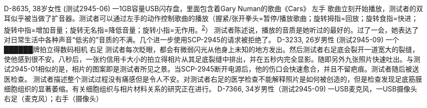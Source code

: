  </tr>
 <tr>
  <td colspan='1' rowspan='1'>D-8635, 38&#23681;&#22899;&#24615; (&#27979;&#35797;2945-06)</td>
  <td colspan='1' rowspan='1'>&#19968;1GB&#23481;&#37327;USB&#38378;&#23384;&#30424;&#65292;&#37324;&#38754;&#21253;&#21547;&#30528;Gary Numan&#30340;&#27468;&#26354;&#12298;Cars&#12299;</td>
  <td colspan='1' rowspan='1'>&#24038;&#25163;</td>
  <td colspan='1' rowspan='1'>&#27468;&#26354;&#31435;&#21051;&#24320;&#22987;&#25773;&#25918;&#65292;&#27979;&#35797;&#32773;&#30340;&#21452;&#32819;&#20284;&#20046;&#34987;&#24403;&#20570;&#20102;&#25193;&#38899;&#22120;&#12290;&#27979;&#35797;&#32773;&#21487;&#20197;&#36890;&#36807;&#24038;&#25163;&#30340;&#21160;&#20316;&#25511;&#21046;&#27468;&#26354;&#30340;&#25773;&#25918;&#65288;&#25569;&#32039;/&#24352;&#24320;&#25331;&#22836;=&#26242;&#20572;/&#25773;&#25918;&#27468;&#26354;&#65307;&#26059;&#36716;&#25287;&#25351;=&#22238;&#25918;&#65307;&#26059;&#36716;&#39135;&#25351;=&#24555;&#36827;&#65307;&#26059;&#36716;&#20013;&#25351;=&#22686;&#21152;&#38899;&#37327;&#65307;&#26059;&#36716;&#26080;&#21517;&#25351;=&#38477;&#20302;&#38899;&#37327;&#65307;&#26059;&#36716;&#23567;&#25351;=&#26080;&#20316;&#29992;&#12290;<sup class='footnoteref'><a shape='rect' class='footnoteref' id='footnoteref-2' href='javascript:;' onclick='WIKIDOT.page.utils.scrollToReference(&apos;footnote-2&apos;)'>2</a></sup>&#65289;</td>
  <td colspan='1' rowspan='1'>&#27979;&#35797;&#32773;&#38472;&#36848;&#35828;&#65292;&#25773;&#25918;&#30340;&#38899;&#36136;&#26159;&#22905;&#21548;&#36807;&#30340;&#26368;&#22909;&#30340;&#12290;&#36807;&#20102;&#19968;&#20250;&#65292;&#22905;&#34920;&#36798;&#20102;&#23545;&#26085;&#24120;&#29983;&#27963;&#20013;&#21508;&#31181;&#22768;&#38899;&#8220;&#20302;&#21155;&#30340;&#8221;&#38899;&#36136;&#30340;&#19981;&#28385;&#12290;&#20960;&#20010;&#36827;&#19968;&#27493;&#20351;&#29992;SCP-2945&#30340;&#35831;&#27714;&#34987;&#25298;&#32477;&#20102;&#12290;</td>
 </tr>
 <tr>
  <td colspan='1' rowspan='1'>D-3233, 26&#23681;&#30007;&#24615; (&#27979;&#35797;2945-09)</td>
  <td colspan='1' rowspan='1'>&#19968;&#20010;&#9608;&#9608;&#9608;&#9608;&#9608;&#9608;&#29260;&#25293;&#31435;&#24471;&#25968;&#30721;&#30456;&#26426;</td>
  <td colspan='1' rowspan='1'>&#21491;&#36275;</td>
  <td colspan='1' rowspan='1'>&#27979;&#35797;&#32773;&#27599;&#27425;&#30504;&#30524;&#65292;&#37117;&#20250;&#26377;&#24494;&#24369;&#38378;&#20809;&#20174;&#20182;&#36523;&#19978;&#26410;&#30693;&#30340;&#22320;&#26041;&#21457;&#20986;&#12290;&#28982;&#21518;&#27979;&#35797;&#32773;&#21491;&#36275;&#24213;&#20250;&#35010;&#24320;&#19968;&#36947;&#23485;&#22823;&#30340;&#35010;&#32541;&#65292;&#20351;&#20182;&#24863;&#21040;&#24456;&#19981;&#23433;&#12290;&#20843;&#31186;&#21518;&#65292;&#19968;&#24352;&#32422;&#20449;&#29992;&#21345;&#22823;&#23567;&#30340;&#25293;&#31435;&#24471;&#30456;&#29255;&#20174;&#20854;&#36275;&#24213;&#35010;&#32541;&#20013;&#25490;&#20986;&#65292;&#24182;&#22312;&#20116;&#31186;&#20869;&#23436;&#20840;&#26174;&#24433;&#12290;&#38543;&#21363;&#21478;&#22806;&#20061;&#24352;&#29031;&#29255;&#24555;&#36895;&#21520;&#20986;&#12290;&#19982;&#27979;&#35797;2945-01&#30456;&#20284;&#30340;&#26159;&#65292;&#30456;&#29255;&#30340;&#22270;&#26696;&#21363;&#26159;&#27979;&#35797;&#32773;&#25152;&#35265;&#20043;&#26223;&#12290;&#24403;SCP-2945&#26029;&#24320;&#30005;&#28304;&#21518;&#65292;&#20182;&#30340;&#20260;&#21475;&#20250;&#24555;&#36895;&#24840;&#21512;&#65292;&#24182;&#19988;&#19981;&#30041;&#30116;&#30165;&#12290;&#27979;&#35797;&#32773;&#38543;&#21518;&#34987;&#36865;&#21307;&#26816;&#26597;&#12290;</td>
  <td colspan='1' rowspan='1'>&#27979;&#35797;&#32773;&#25551;&#36848;&#25972;&#20010;&#27979;&#35797;&#36807;&#31243;&#27809;&#26377;&#30171;&#24863;&#20294;&#26159;&#20196;&#20154;&#19981;&#23433;&#12290;&#23545;&#27979;&#35797;&#32773;&#21491;&#36275;&#30340;&#21307;&#23398;&#26816;&#26597;&#19981;&#33021;&#35299;&#37322;&#29031;&#29255;&#26159;&#22914;&#20309;&#34987;&#21019;&#36896;&#30340;&#65292;&#20294;&#26159;&#26816;&#26597;&#21457;&#29616;&#36275;&#24213;&#31563;&#33180;&#32454;&#32990;&#32452;&#32455;&#30340;&#26174;&#33879;&#33806;&#32553;&#12290;&#26377;&#20851;&#32454;&#32990;&#32452;&#32455;&#19982;&#30456;&#29255;&#26448;&#26009;&#20851;&#31995;&#30340;&#30740;&#31350;&#27491;&#22312;&#36827;&#34892;&#12290;</td>
 </tr>
 <tr>
  <td colspan='1' rowspan='1'>D-7366, 34&#23681;&#30007;&#24615;&#65288;&#27979;&#35797;2945-09)</td>
  <td colspan='1' rowspan='1'>&#19968;USB&#40614;&#20811;&#39118;&#65292;&#19968;USB&#25668;&#20687;&#22836;</td>
  <td colspan='1' rowspan='1'>&#21491;&#36275;&#65288;&#40614;&#20811;&#39118;&#65289;&#65307;&#21491;&#25163;&#65288;&#25668;&#20687;&#22836;&#65289;</td>
